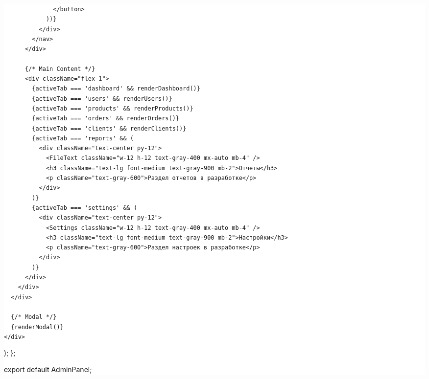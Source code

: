                   </button>
                ))}
              </div>
            </nav>
          </div>

          {/* Main Content */}
          <div className="flex-1">
            {activeTab === 'dashboard' && renderDashboard()}
            {activeTab === 'users' && renderUsers()}
            {activeTab === 'products' && renderProducts()}
            {activeTab === 'orders' && renderOrders()}
            {activeTab === 'clients' && renderClients()}
            {activeTab === 'reports' && (
              <div className="text-center py-12">
                <FileText className="w-12 h-12 text-gray-400 mx-auto mb-4" />
                <h3 className="text-lg font-medium text-gray-900 mb-2">Отчеты</h3>
                <p className="text-gray-600">Раздел отчетов в разработке</p>
              </div>
            )}
            {activeTab === 'settings' && (
              <div className="text-center py-12">
                <Settings className="w-12 h-12 text-gray-400 mx-auto mb-4" />
                <h3 className="text-lg font-medium text-gray-900 mb-2">Настройки</h3>
                <p className="text-gray-600">Раздел настроек в разработке</p>
              </div>
            )}
          </div>
        </div>
      </div>

      {/* Modal */}
      {renderModal()}
    </div>
  );
};

export default AdminPanel;